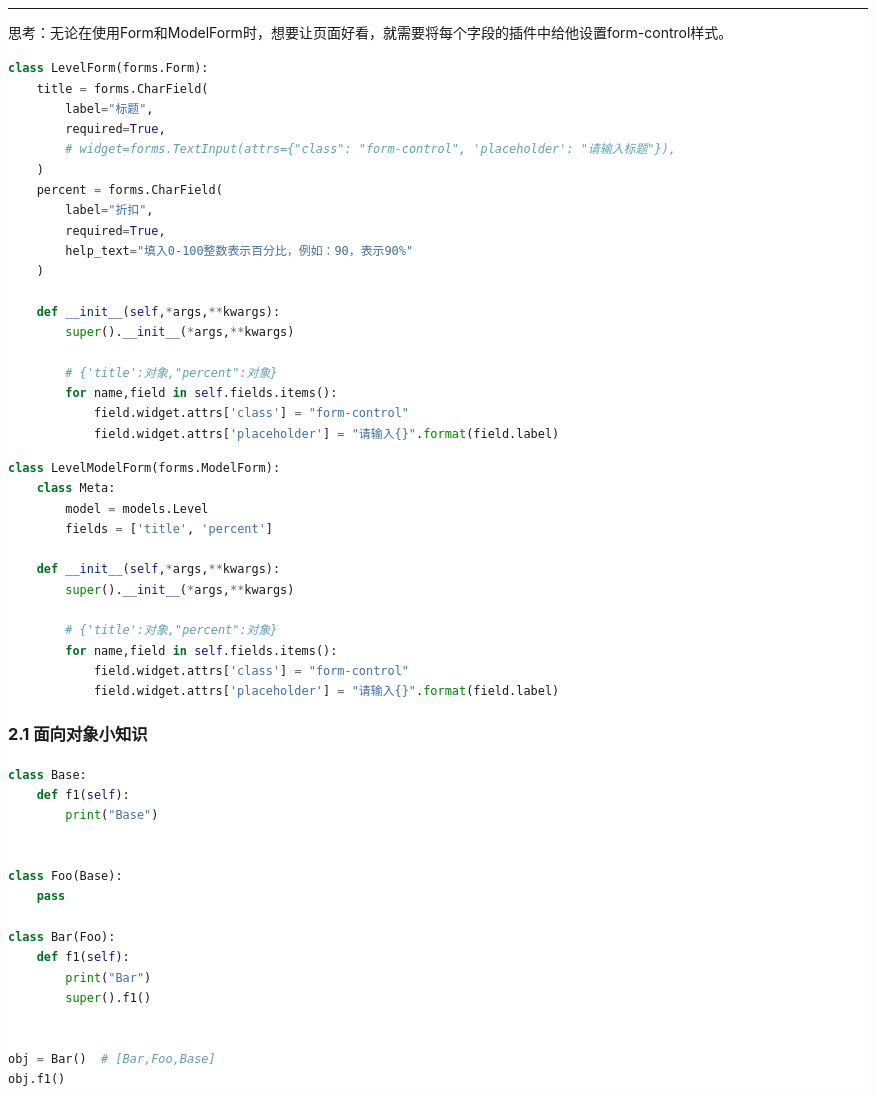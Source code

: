 

----

思考：无论在使用Form和ModelForm时，想要让页面好看，就需要将每个字段的插件中给他设置form-control样式。

```python
class LevelForm(forms.Form):
    title = forms.CharField(
        label="标题",
        required=True,
        # widget=forms.TextInput(attrs={"class": "form-control", 'placeholder': "请输入标题"}),
    )
    percent = forms.CharField(
        label="折扣",
        required=True,
        help_text="填入0-100整数表示百分比，例如：90，表示90%"
    )

    def __init__(self,*args,**kwargs):
        super().__init__(*args,**kwargs)
        
        # {'title':对象,"percent":对象}
        for name,field in self.fields.items():
            field.widget.attrs['class'] = "form-control"
            field.widget.attrs['placeholder'] = "请输入{}".format(field.label)
```

```python
class LevelModelForm(forms.ModelForm):
    class Meta:
        model = models.Level
        fields = ['title', 'percent']
        
    def __init__(self,*args,**kwargs):
        super().__init__(*args,**kwargs)
        
        # {'title':对象,"percent":对象}
        for name,field in self.fields.items():
            field.widget.attrs['class'] = "form-control"
            field.widget.attrs['placeholder'] = "请输入{}".format(field.label)
```



### 2.1 面向对象小知识

```python
class Base:
    def f1(self):
        print("Base")


class Foo(Base):
	pass

class Bar(Foo):
    def f1(self):
        print("Bar")
        super().f1()


obj = Bar()  # [Bar,Foo,Base]
obj.f1()
```
